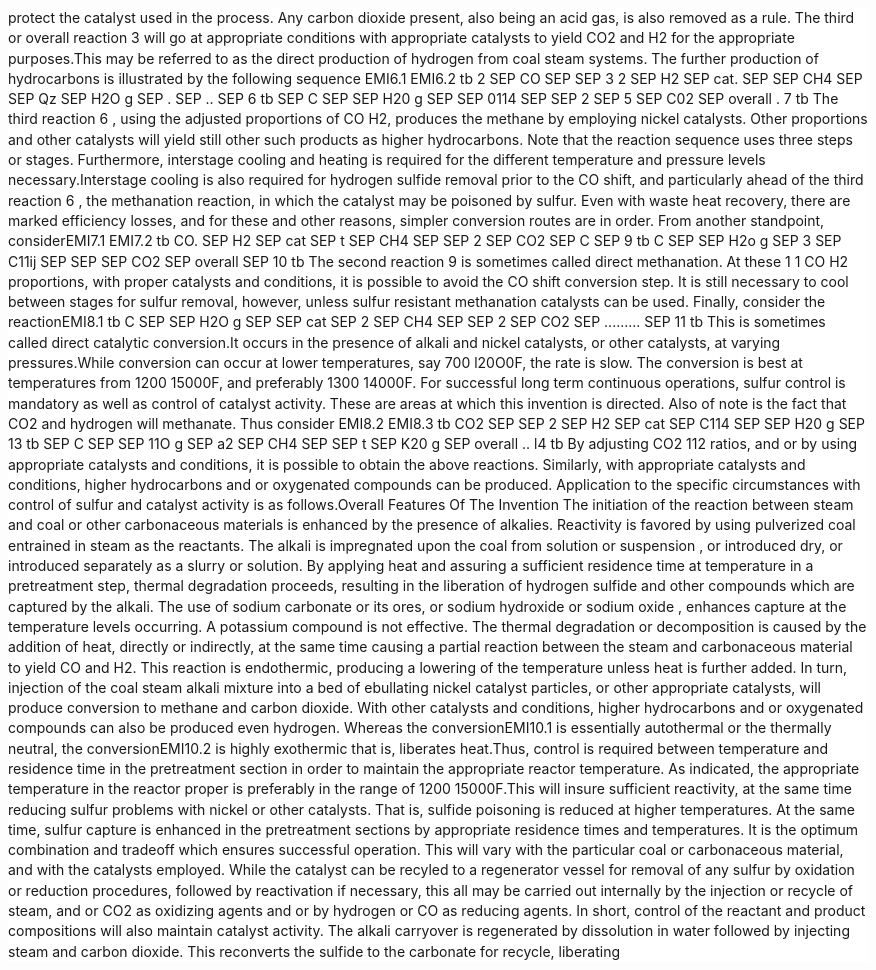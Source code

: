 protect the catalyst used in the process. Any carbon dioxide present, also being an acid gas, is also removed as a rule. The third or overall reaction 3 will go at appropriate conditions with appropriate catalysts to yield CO2 and H2 for the appropriate purposes.This may be referred to as the direct production of hydrogen from coal steam systems. The further production of hydrocarbons is illustrated by the following sequence EMI6.1 EMI6.2 tb 2 SEP CO SEP SEP 3 2 SEP H2 SEP cat. SEP SEP CH4 SEP SEP Qz SEP H2O g SEP . SEP .. SEP 6 tb SEP C SEP SEP H20 g SEP SEP 0114 SEP SEP 2 SEP 5 SEP C02 SEP overall . 7 tb The third reaction 6 , using the adjusted proportions of CO H2, produces the methane by employing nickel catalysts. Other proportions and other catalysts will yield still other such products as higher hydrocarbons. Note that the reaction sequence uses three steps or stages. Furthermore, interstage cooling and heating is required for the different temperature and pressure levels necessary.Interstage cooling is also required for hydrogen sulfide removal prior to the CO shift, and particularly ahead of the third reaction 6 , the methanation reaction, in which the catalyst may be poisoned by sulfur. Even with waste heat recovery, there are marked efficiency losses, and for these and other reasons, simpler conversion routes are in order. From another standpoint, considerEMI7.1 EMI7.2 tb CO. SEP H2 SEP cat SEP t SEP CH4 SEP SEP 2 SEP CO2 SEP C SEP 9 tb C SEP SEP H2o g SEP 3 SEP C11ij SEP SEP SEP CO2 SEP overall SEP 10 tb The second reaction 9 is sometimes called direct methanation. At these 1 1 CO H2 proportions, with proper catalysts and conditions, it is possible to avoid the CO shift conversion step. It is still necessary to cool between stages for sulfur removal, however, unless sulfur resistant methanation catalysts can be used. Finally, consider the reactionEMI8.1 tb C SEP SEP H2O g SEP SEP cat SEP 2 SEP CH4 SEP SEP 2 SEP CO2 SEP ......... SEP 11 tb This is sometimes called direct catalytic conversion.It occurs in the presence of alkali and nickel catalysts, or other catalysts, at varying pressures.While conversion can occur at lower temperatures, say 700 l20O0F, the rate is slow. The conversion is best at temperatures from 1200 15000F, and preferably 1300 14000F. For successful long term continuous operations, sulfur control is mandatory as well as control of catalyst activity. These are areas at which this invention is directed. Also of note is the fact that CO2 and hydrogen will methanate. Thus consider EMI8.2 EMI8.3 tb CO2 SEP SEP 2 SEP H2 SEP cat SEP C114 SEP SEP H20 g SEP 13 tb SEP C SEP SEP 11O g SEP a2 SEP CH4 SEP SEP t SEP K20 g SEP overall .. l4 tb By adjusting CO2 112 ratios, and or by using appropriate catalysts and conditions, it is possible to obtain the above reactions. Similarly, with appropriate catalysts and conditions, higher hydrocarbons and or oxygenated compounds can be produced. Application to the specific circumstances with control of sulfur and catalyst activity is as follows.Overall Features Of The Invention The initiation of the reaction between steam and coal or other carbonaceous materials is enhanced by the presence of alkalies. Reactivity is favored by using pulverized coal entrained in steam as the reactants. The alkali is impregnated upon the coal from solution or suspension , or introduced dry, or introduced separately as a slurry or solution. By applying heat and assuring a sufficient residence time at temperature in a pretreatment step, thermal degradation proceeds, resulting in the liberation of hydrogen sulfide and other compounds which are captured by the alkali. The use of sodium carbonate or its ores, or sodium hydroxide or sodium oxide , enhances capture at the temperature levels occurring. A potassium compound is not effective. The thermal degradation or decomposition is caused by the addition of heat, directly or indirectly, at the same time causing a partial reaction between the steam and carbonaceous material to yield CO and H2. This reaction is endothermic, producing a lowering of the temperature unless heat is further added. In turn, injection of the coal steam alkali mixture into a bed of ebullating nickel catalyst particles, or other appropriate catalysts, will produce conversion to methane and carbon dioxide. With other catalysts and conditions, higher hydrocarbons and or oxygenated compounds can also be produced even hydrogen. Whereas the conversionEMI10.1 is essentially autothermal or the thermally neutral, the conversionEMI10.2 is highly exothermic that is, liberates heat.Thus, control is required between temperature and residence time in the pretreatment section in order to maintain the appropriate reactor temperature. As indicated, the appropriate temperature in the reactor proper is preferably in the range of 1200 15000F.This will insure sufficient reactivity, at the same time reducing sulfur problems with nickel or other catalysts. That is, sulfide poisoning is reduced at higher temperatures. At the same time, sulfur capture is enhanced in the pretreatment sections by appropriate residence times and temperatures. It is the optimum combination and tradeoff which ensures successful operation. This will vary with the particular coal or carbonaceous material, and with the catalysts employed. While the catalyst can be recyled to a regenerator vessel for removal of any sulfur by oxidation or reduction procedures, followed by reactivation if necessary, this all may be carried out internally by the injection or recycle of steam, and or CO2 as oxidizing agents and or by hydrogen or CO as reducing agents. In short, control of the reactant and product compositions will also maintain catalyst activity. The alkali carryover is regenerated by dissolution in water followed by injecting steam and carbon dioxide. This reconverts the sulfide to the carbonate for recycle, liberating